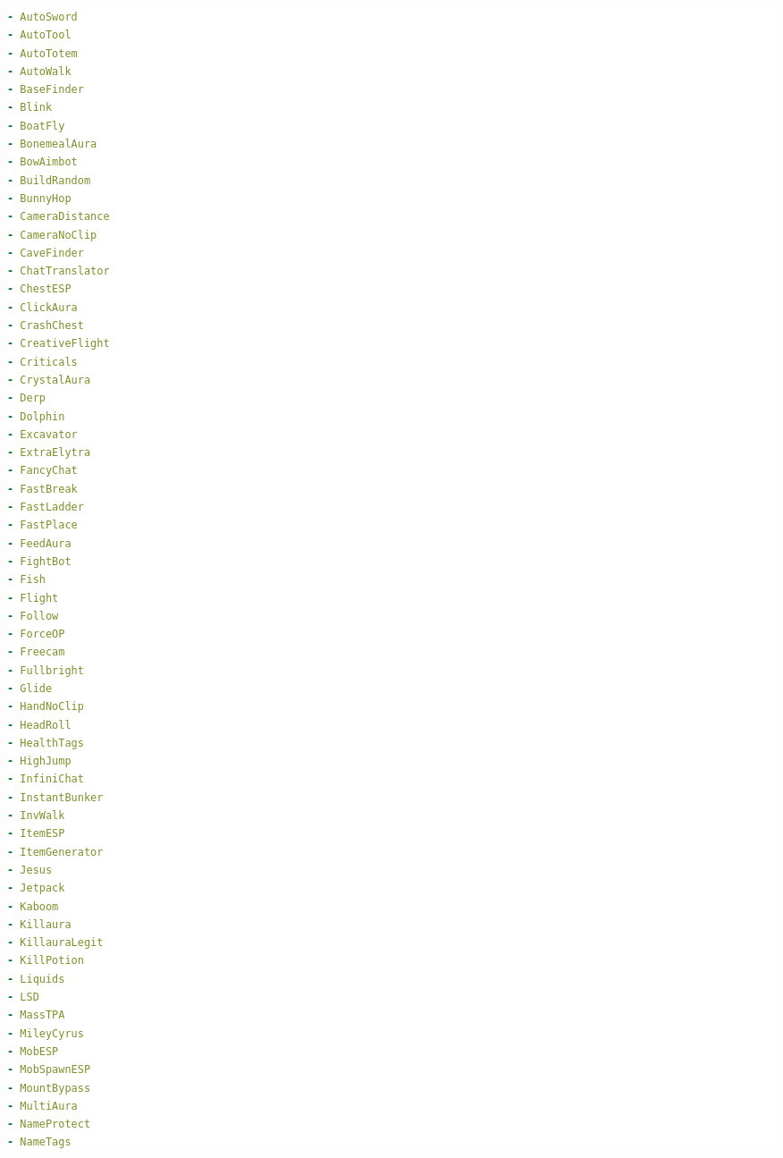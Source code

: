```yaml
- AutoSword
- AutoTool
- AutoTotem
- AutoWalk
- BaseFinder
- Blink
- BoatFly
- BonemealAura
- BowAimbot
- BuildRandom
- BunnyHop
- CameraDistance
- CameraNoClip
- CaveFinder
- ChatTranslator
- ChestESP
- ClickAura
- CrashChest
- CreativeFlight
- Criticals
- CrystalAura
- Derp
- Dolphin
- Excavator
- ExtraElytra
- FancyChat
- FastBreak
- FastLadder
- FastPlace
- FeedAura
- FightBot
- Fish
- Flight
- Follow
- ForceOP
- Freecam
- Fullbright
- Glide
- HandNoClip
- HeadRoll
- HealthTags
- HighJump
- InfiniChat
- InstantBunker
- InvWalk
- ItemESP
- ItemGenerator
- Jesus
- Jetpack
- Kaboom
- Killaura
- KillauraLegit
- KillPotion
- Liquids
- LSD
- MassTPA
- MileyCyrus
- MobESP
- MobSpawnESP
- MountBypass
- MultiAura
- NameProtect
- NameTags
```